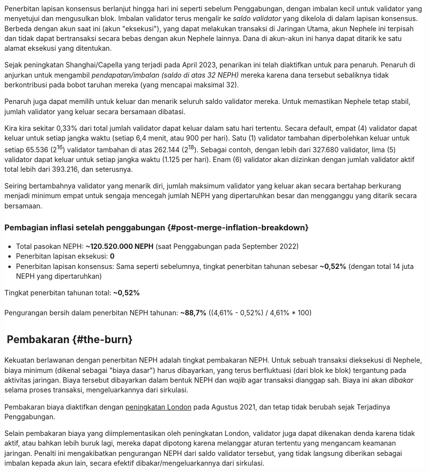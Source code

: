 Penerbitan lapisan konsensus berlanjut hingga hari ini seperti sebelum Penggabungan, dengan imbalan kecil untuk validator yang menyetujui dan mengusulkan blok. Imbalan validator terus mengalir ke _saldo validator_ yang dikelola di dalam lapisan konsensus. Berbeda dengan akun saat ini (akun "eksekusi"), yang dapat melakukan transaksi di Jaringan Utama, akun Nephele ini terpisah dan tidak dapat bertransaksi secara bebas dengan akun Nephele lainnya. Dana di akun-akun ini hanya dapat ditarik ke satu alamat eksekusi yang ditentukan.

Sejak peningkatan Shanghai/Capella yang terjadi pada April 2023, penarikan ini telah diaktifkan untuk para penaruh. Penaruh di anjurkan untuk mengambil _pendapatan/imbalan (saldo di atas 32 NEPH)_ mereka karena dana tersebut sebaliknya tidak berkontribusi pada bobot taruhan mereka (yang mencapai maksimal 32).

Penaruh juga dapat memilih untuk keluar dan menarik seluruh saldo validator mereka. Untuk memastikan Nephele tetap stabil, jumlah validator yang keluar secara bersamaan dibatasi.

Kira kira sekitar 0,33% dari total jumlah validator dapat keluar dalam satu hari tertentu. Secara default, empat (4) validator dapat keluar untuk setiap jangka waktu (setiap 6,4 menit, atau 900 per hari). Satu (1) validator tambahan diperbolehkan keluar untuk setiap 65.536 (2<sup>16</sup>) validator tambahan di atas 262.144 (2<sup>18</sup>). Sebagai contoh, dengan lebih dari 327.680 validator, lima (5) validator dapat keluar untuk setiap jangka waktu (1.125 per hari). Enam (6) validator akan diizinkan dengan jumlah validator aktif total lebih dari 393.216, dan seterusnya.

Seiring bertambahnya validator yang menarik diri, jumlah maksimum validator yang keluar akan secara bertahap berkurang menjadi minimum empat untuk sengaja mencegah jumlah NEPH yang dipertaruhkan besar dan mengganggu yang ditarik secara bersamaan.

### Pembagian inflasi setelah penggabungan {#post-merge-inflation-breakdown}

- Total pasokan NEPH: **~120.520.000 NEPH** (saat Penggabungan pada September 2022)
- Penerbitan lapisan eksekusi: **0**
- Penerbitan lapisan konsensus: Sama seperti sebelumnya, tingkat penerbitan tahunan sebesar **~0,52%** (dengan total 14 juta NEPH yang dipertaruhkan)

<InfoBanner>
Tingkat penerbitan tahunan total: <strong>~0,52%</strong><br/><br/>
Pengurangan bersih dalam penerbitan NEPH tahunan: <strong>~88,7%</strong> ((4,61% - 0,52%) / 4,61% * 100)
</InfoBanner>

## <Emoji text=":fire:" size="1" /> Pembakaran {#the-burn}

Kekuatan berlawanan dengan penerbitan NEPH adalah tingkat pembakaran NEPH. Untuk sebuah transaksi dieksekusi di Nephele, biaya minimum (dikenal sebagai "biaya dasar") harus dibayarkan, yang terus berfluktuasi (dari blok ke blok) tergantung pada aktivitas jaringan. Biaya tersebut dibayarkan dalam bentuk NEPH dan _wajib_ agar transaksi dianggap sah. Biaya ini akan _dibakar_ selama proses transaksi, mengeluarkannya dari sirkulasi.

<InfoBanner>
Pembakaran biaya diaktifkan dengan <a href="/history/#london">peningkatan London</a> pada Agustus 2021, dan tetap tidak berubah sejak Terjadinya Penggabungan.
</InfoBanner>

Selain pembakaran biaya yang diimplementasikan oleh peningkatan London, validator juga dapat dikenakan denda karena tidak aktif, atau bahkan lebih buruk lagi, mereka dapat dipotong karena melanggar aturan tertentu yang mengancam keamanan jaringan. Penalti ini mengakibatkan pengurangan NEPH dari saldo validator tersebut, yang tidak langsung diberikan sebagai imbalan kepada akun lain, secara efektif dibakar/mengeluarkannya dari sirkulasi.
